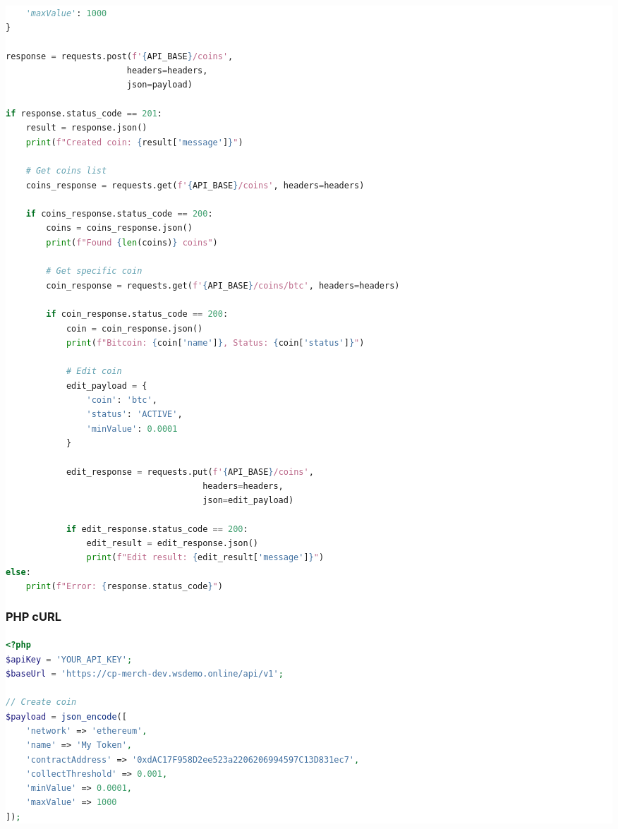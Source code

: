 ```python
    'maxValue': 1000
}

response = requests.post(f'{API_BASE}/coins', 
                        headers=headers, 
                        json=payload)

if response.status_code == 201:
    result = response.json()
    print(f"Created coin: {result['message']}")
    
    # Get coins list
    coins_response = requests.get(f'{API_BASE}/coins', headers=headers)
    
    if coins_response.status_code == 200:
        coins = coins_response.json()
        print(f"Found {len(coins)} coins")
        
        # Get specific coin
        coin_response = requests.get(f'{API_BASE}/coins/btc', headers=headers)
        
        if coin_response.status_code == 200:
            coin = coin_response.json()
            print(f"Bitcoin: {coin['name']}, Status: {coin['status']}")
            
            # Edit coin
            edit_payload = {
                'coin': 'btc',
                'status': 'ACTIVE',
                'minValue': 0.0001
            }
            
            edit_response = requests.put(f'{API_BASE}/coins', 
                                       headers=headers, 
                                       json=edit_payload)
            
            if edit_response.status_code == 200:
                edit_result = edit_response.json()
                print(f"Edit result: {edit_result['message']}")
else:
    print(f"Error: {response.status_code}")
```

</div>

<div class="example-block" data-lang="php">

### PHP cURL

```php
<?php
$apiKey = 'YOUR_API_KEY';
$baseUrl = 'https://cp-merch-dev.wsdemo.online/api/v1';

// Create coin
$payload = json_encode([
    'network' => 'ethereum',
    'name' => 'My Token',
    'contractAddress' => '0xdAC17F958D2ee523a2206206994597C13D831ec7',
    'collectThreshold' => 0.001,
    'minValue' => 0.0001,
    'maxValue' => 1000
]);

```